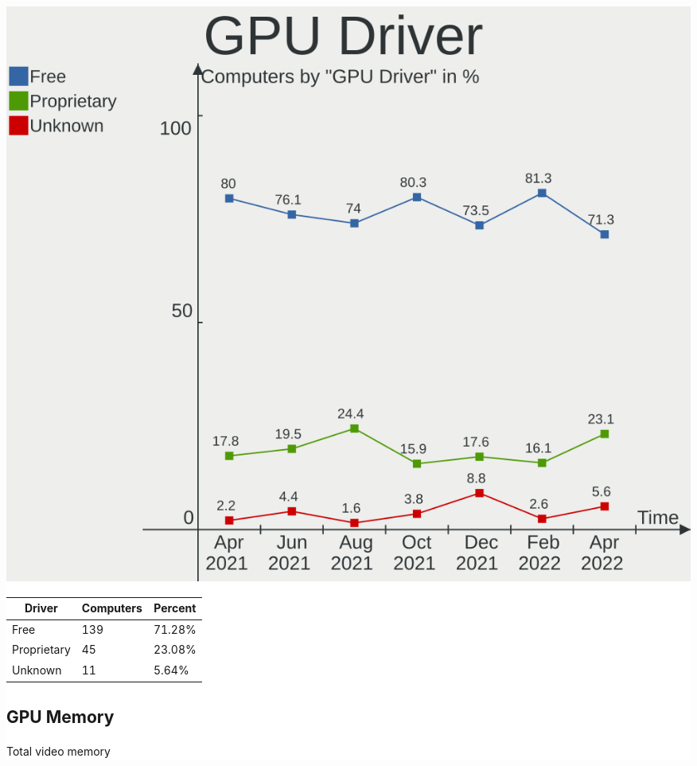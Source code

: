 ![GPU Driver](./All/images/line_chart/gpu_driver.svg)

| Driver      | Computers | Percent |
|-------------|-----------|---------|
| Free        | 139       | 71.28%  |
| Proprietary | 45        | 23.08%  |
| Unknown     | 11        | 5.64%   |

GPU Memory
----------

Total video memory

